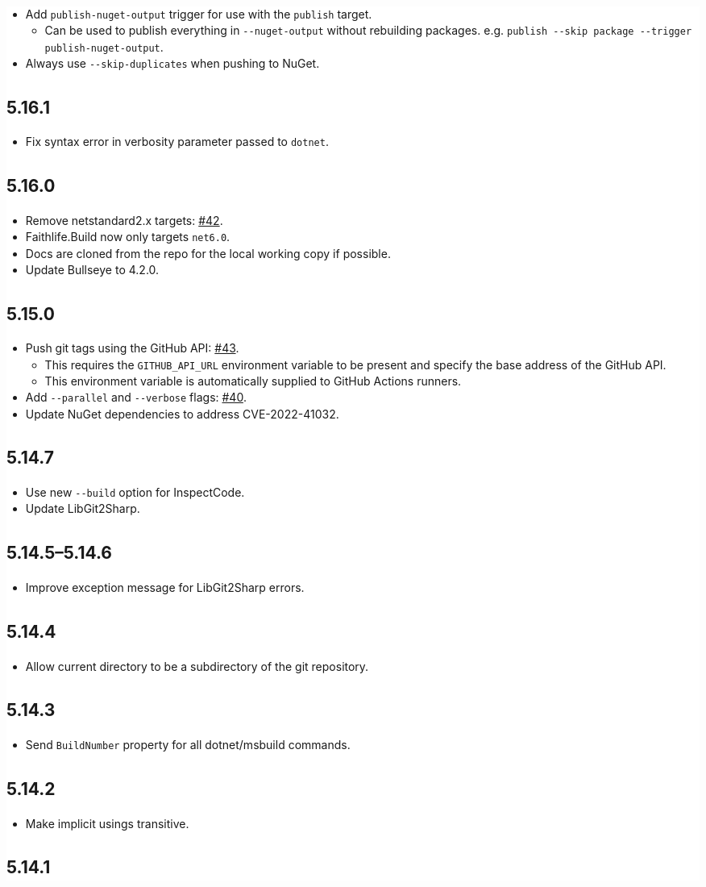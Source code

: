 * Add `publish-nuget-output` trigger for use with the `publish` target.
  * Can be used to publish everything in `--nuget-output` without rebuilding packages. e.g. `publish --skip package --trigger publish-nuget-output`.
* Always use `--skip-duplicates` when pushing to NuGet.

## 5.16.1

* Fix syntax error in verbosity parameter passed to `dotnet`.

## 5.16.0

* Remove netstandard2.x targets: [#42](https://github.com/Faithlife/FaithlifeBuild/issues/42).
* Faithlife.Build now only targets `net6.0`.
* Docs are cloned from the repo for the local working copy if possible.
* Update Bullseye to 4.2.0.

## 5.15.0

* Push git tags using the GitHub API: [#43](https://github.com/Faithlife/FaithlifeBuild/pull/43).
  * This requires the `GITHUB_API_URL` environment variable to be present and specify the base address of the GitHub API.
  * This environment variable is automatically supplied to GitHub Actions runners.
* Add `--parallel` and `--verbose` flags: [#40](https://github.com/Faithlife/FaithlifeBuild/pull/40).
* Update NuGet dependencies to address CVE-2022-41032.

## 5.14.7

* Use new `--build` option for InspectCode.
* Update LibGit2Sharp.

## 5.14.5–5.14.6

* Improve exception message for LibGit2Sharp errors.

## 5.14.4

* Allow current directory to be a subdirectory of the git repository.

## 5.14.3

* Send `BuildNumber` property for all dotnet/msbuild commands.

## 5.14.2

* Make implicit usings transitive.

## 5.14.1
